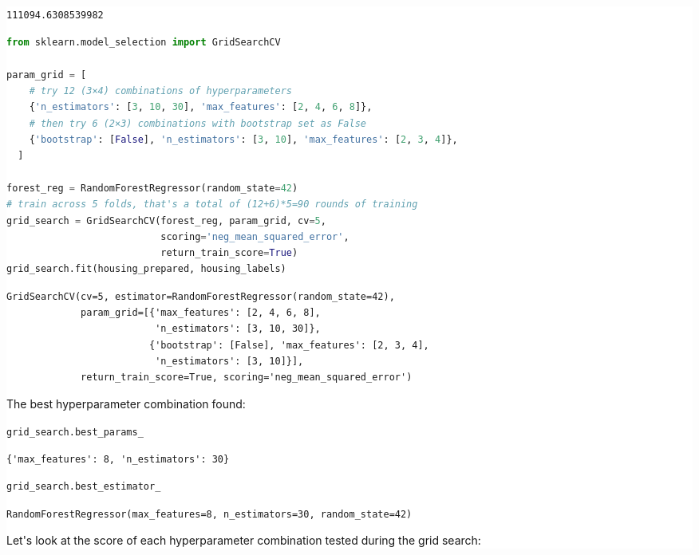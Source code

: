 


    111094.6308539982




```python
from sklearn.model_selection import GridSearchCV

param_grid = [
    # try 12 (3×4) combinations of hyperparameters
    {'n_estimators': [3, 10, 30], 'max_features': [2, 4, 6, 8]},
    # then try 6 (2×3) combinations with bootstrap set as False
    {'bootstrap': [False], 'n_estimators': [3, 10], 'max_features': [2, 3, 4]},
  ]

forest_reg = RandomForestRegressor(random_state=42)
# train across 5 folds, that's a total of (12+6)*5=90 rounds of training 
grid_search = GridSearchCV(forest_reg, param_grid, cv=5,
                           scoring='neg_mean_squared_error',
                           return_train_score=True)
grid_search.fit(housing_prepared, housing_labels)
```




    GridSearchCV(cv=5, estimator=RandomForestRegressor(random_state=42),
                 param_grid=[{'max_features': [2, 4, 6, 8],
                              'n_estimators': [3, 10, 30]},
                             {'bootstrap': [False], 'max_features': [2, 3, 4],
                              'n_estimators': [3, 10]}],
                 return_train_score=True, scoring='neg_mean_squared_error')



The best hyperparameter combination found:


```python
grid_search.best_params_
```




    {'max_features': 8, 'n_estimators': 30}




```python
grid_search.best_estimator_
```




    RandomForestRegressor(max_features=8, n_estimators=30, random_state=42)



Let's look at the score of each hyperparameter combination tested during the grid search:

